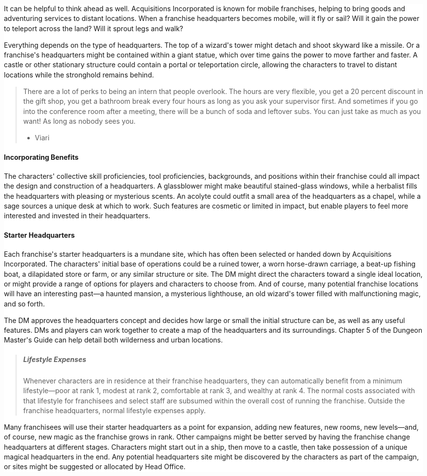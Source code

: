 It can be helpful to think ahead as well. Acquisitions Incorporated is known for mobile franchises, helping to bring goods and adventuring services to distant locations. When a franchise headquarters becomes mobile, will it fly or sail? Will it gain the power to teleport across the land? Will it sprout legs and walk?

Everything depends on the type of headquarters. The top of a wizard's tower might detach and shoot skyward like a missile. Or a franchise's headquarters might be contained within a giant statue, which over time gains the power to move farther and faster. A castle or other stationary structure could contain a portal or teleportation circle, allowing the characters to travel to distant locations while the stronghold remains behind.

> There are a lot of perks to being an intern that people overlook. The hours are very flexible, you get a 20 percent discount in the gift shop, you get a bathroom break every four hours as long as you ask your supervisor first. And sometimes if you go into the conference room after a meeting, there will be a bunch of soda and leftover subs. You can just take as much as you want! As long as nobody sees you.
> 
> - Viari

#### Incorporating Benefits

The characters' collective skill proficiencies, tool proficiencies, backgrounds, and positions within their franchise could all impact the design and construction of a headquarters. A glassblower might make beautiful stained-glass windows, while a herbalist fills the headquarters with pleasing or mysterious scents. An acolyte could outfit a small area of the headquarters as a chapel, while a sage sources a unique desk at which to work. Such features are cosmetic or limited in impact, but enable players to feel more interested and invested in their headquarters.

#### Starter Headquarters

Each franchise's starter headquarters is a mundane site, which has often been selected or handed down by Acquisitions Incorporated. The characters' initial base of operations could be a ruined tower, a worn horse-drawn carriage, a beat-up fishing boat, a dilapidated store or farm, or any similar structure or site. The DM might direct the characters toward a single ideal location, or might provide a range of options for players and characters to choose from. And of course, many potential franchise locations will have an interesting past—a haunted mansion, a mysterious lighthouse, an old wizard's tower filled with malfunctioning magic, and so forth.

The DM approves the headquarters concept and decides how large or small the initial structure can be, as well as any useful features. DMs and players can work together to create a map of the headquarters and its surroundings. Chapter 5 of the Dungeon Master's Guide can help detail both wilderness and urban locations.

> ##### Lifestyle Expenses
> 
> Whenever characters are in residence at their franchise headquarters, they can automatically benefit from a minimum lifestyle—poor at rank 1, modest at rank 2, comfortable at rank 3, and wealthy at rank 4. The normal costs associated with that lifestyle for franchisees and select staff are subsumed within the overall cost of running the franchise. Outside the franchise headquarters, normal lifestyle expenses apply.

Many franchisees will use their starter headquarters as a point for expansion, adding new features, new rooms, new levels—and, of course, new magic as the franchise grows in rank. Other campaigns might be better served by having the franchise change headquarters at different stages. Characters might start out in a ship, then move to a castle, then take possession of a unique magical headquarters in the end. Any potential headquarters site might be discovered by the characters as part of the campaign, or sites might be suggested or allocated by Head Office.
